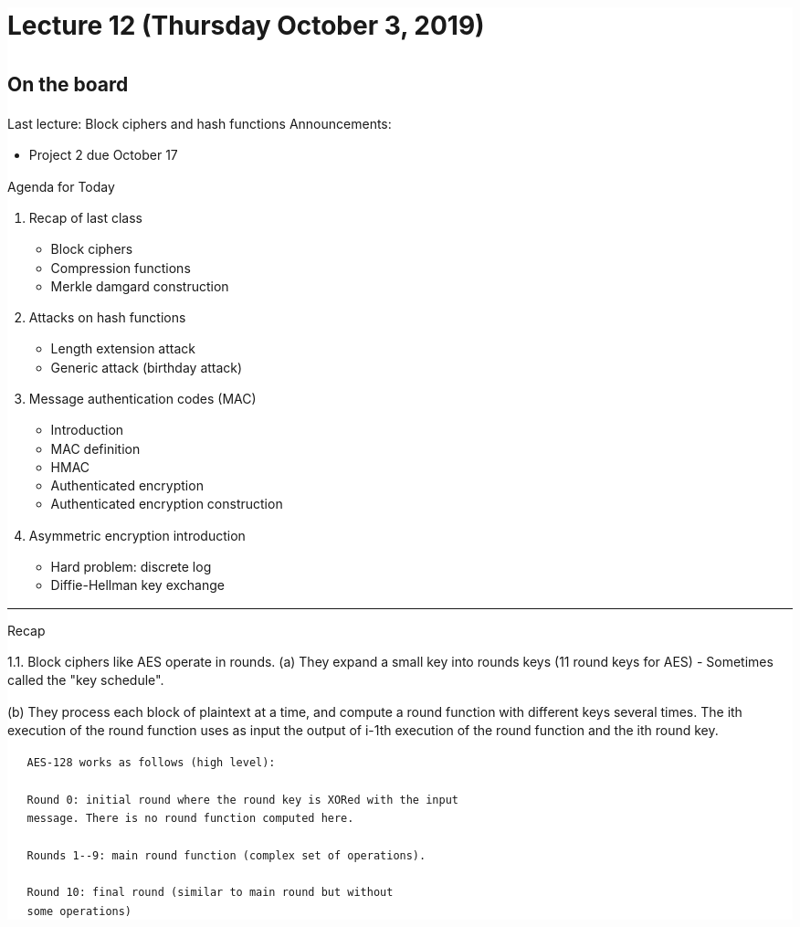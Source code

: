 # Lecture 12 (Thursday October 3, 2019)

## On the board

Last lecture: Block ciphers and hash functions
Announcements:

- Project 2 due October 17

Agenda for Today

1. Recap of last class

   - Block ciphers
   - Compression functions
   - Merkle damgard construction

2. Attacks on hash functions

   - Length extension attack
   - Generic attack (birthday attack)

3. Message authentication codes (MAC)

   - Introduction
   - MAC definition
   - HMAC
   - Authenticated encryption
   - Authenticated encryption construction

4. Asymmetric encryption introduction
   - Hard problem: discrete log
   - Diffie-Hellman key exchange

---

Recap

1.1. Block ciphers like AES operate in rounds.
(a) They expand a small key into rounds keys (11 round keys for AES) - Sometimes called the "key schedule".

(b) They process each block of plaintext at a time, and compute
a round function with different keys several times.
The ith execution of the round function uses as input the output of
i-1th execution of the round function and the ith round key.

       AES-128 works as follows (high level):

       Round 0: initial round where the round key is XORed with the input
       message. There is no round function computed here.

       Rounds 1--9: main round function (complex set of operations).

       Round 10: final round (similar to main round but without
       some operations)
